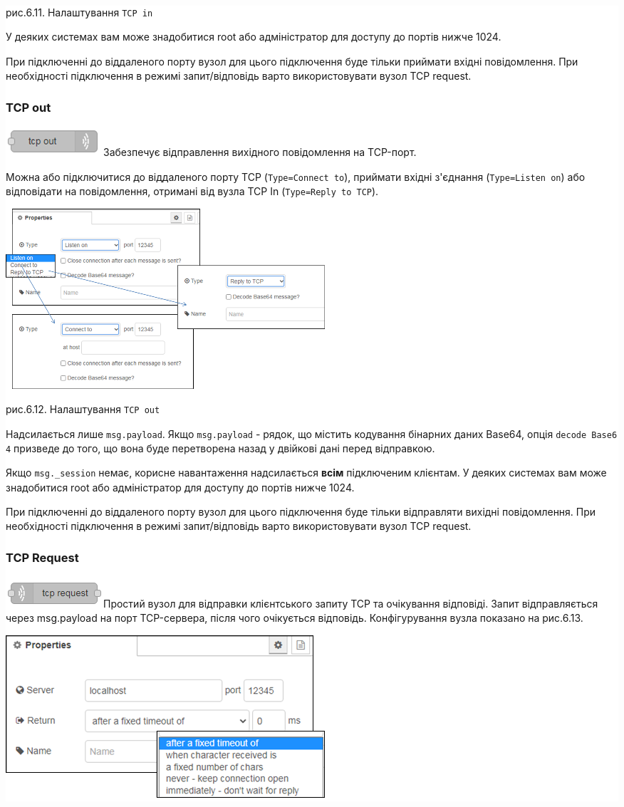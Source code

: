 рис.6.11. Налаштування `TCP in`

У деяких системах вам може знадобитися root або адміністратор для доступу до портів нижче 1024.

При підключенні до віддаленого порту вузол для цього підключення буде тільки приймати вхідні повідомлення. При необхідності підключення в режимі запит/відповідь варто використовувати вузол TCP request.

### TCP out

![](tcpudpmedia/tcp-out.png)Забезпечує відправлення вихідного повідомлення на TCP-порт. 

Можна або підключитися до віддаленого порту TCP (`Type=Connect to`), приймати вхідні з'єднання (`Type=Listen on`) або відповідати на повідомлення, отримані від вузла TCP In (`Type=Reply to TCP`).

![](tcpudpmedia/tcpout_cfg.png)

рис.6.12. Налаштування `TCP out`

Надсилається лише `msg.payload`. Якщо  `msg.payload` - рядок, що містить кодування бінарних даних Base64, опція `decode Base64` призведе до того, що вона буде перетворена назад у двійкові дані перед відправкою.

Якщо `msg._session` немає, корисне навантаження надсилається **всім** підключеним клієнтам. У деяких системах вам може знадобитися root або адміністратор для доступу до портів нижче 1024.

При підключенні до віддаленого порту вузол для цього підключення буде тільки відправляти вихідні повідомлення. При необхідності підключення в режимі запит/відповідь варто використовувати вузол TCP request.

### TCP Request

![](tcpudpmedia/tcp-request.png)Простий вузол для відправки клієнтського запиту TCP та очікування відповіді. Запит відправляється через msg.payload на порт TCP-сервера, після чого очікується відповідь. Конфігурування вузла показано на рис.6.13.

![](tcpudpmedia/tcprequest_cfg.png)

